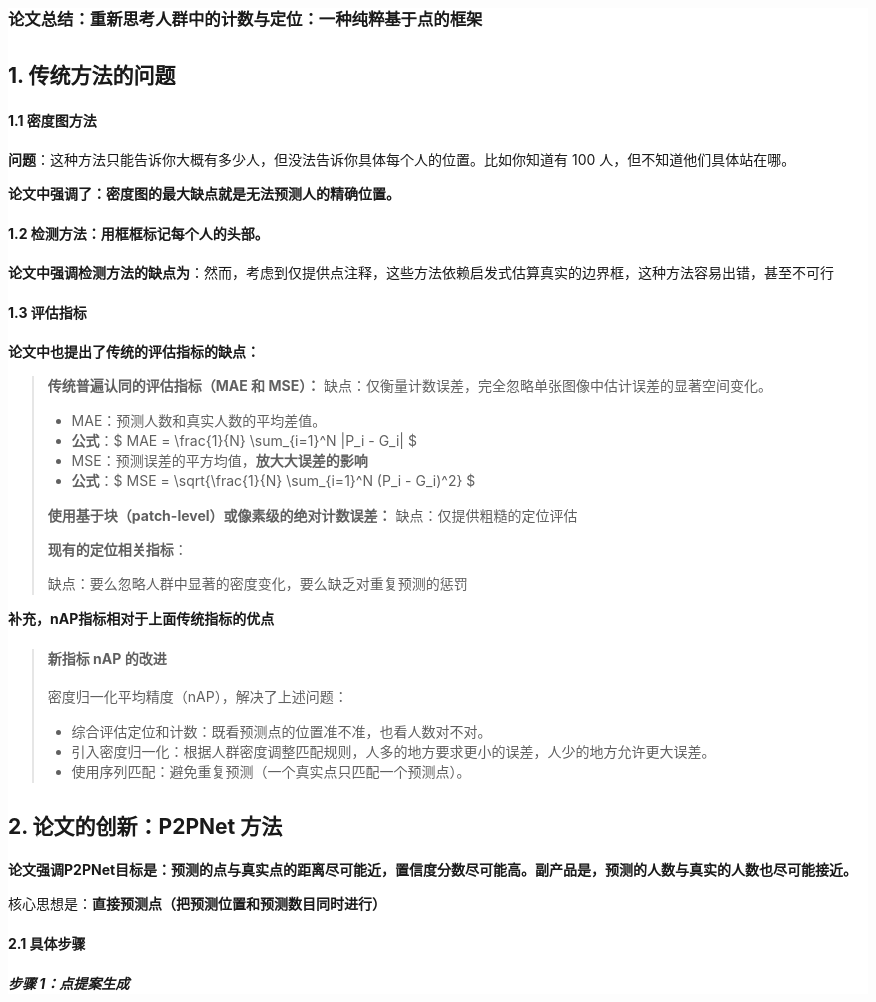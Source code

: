 ### 论文总结：重新思考人群中的计数与定位：一种纯粹基于点的框架

## 1. **传统方法的问题**

#### **1.1 密度图方法**

**问题**：这种方法只能告诉你大概有多少人，但没法告诉你具体每个人的位置。比如你知道有 100 人，但不知道他们具体站在哪。

**论文中强调了：密度图的最大缺点就是无法预测人的精确位置。**

#### **1.2 检测方法**：用框框标记每个人的头部。

**论文中强调检测方法的缺点为**：然而，考虑到仅提供点注释，这些方法依赖启发式估算真实的边界框，这种方法容易出错，甚至不可行

#### 1.3 评估指标

**论文中也提出了传统的评估指标的缺点：**

>**传统普遍认同的评估指标（MAE 和 MSE）：**
>缺点：仅衡量计数误差，完全忽略单张图像中估计误差的显著空间变化。
>
>- MAE：预测人数和真实人数的平均差值。
>  - **公式**：$ MAE = \frac{1}{N} \sum_{i=1}^N |P_i - G_i| $
>- MSE：预测误差的平方均值，**放大大误差的影响**
>  - **公式**：$ MSE = \sqrt{\frac{1}{N} \sum_{i=1}^N (P_i - G_i)^2} $
>
>**使用基于块（patch-level）或像素级的绝对计数误差：**
>缺点：仅提供粗糙的定位评估
>
>**现有的定位相关指标**：
>
>缺点：要么忽略人群中显著的密度变化，要么缺乏对重复预测的惩罚

**补充，nAP指标相对于上面传统指标的优点**

>#### 新指标 nAP 的改进
>
>密度归一化平均精度（nAP），解决了上述问题：
>
>- 综合评估定位和计数：既看预测点的位置准不准，也看人数对不对。
>- 引入密度归一化：根据人群密度调整匹配规则，人多的地方要求更小的误差，人少的地方允许更大误差。
>- 使用序列匹配：避免重复预测（一个真实点只匹配一个预测点）。



## 2. **论文的创新：P2PNet 方法**

**论文强调P2PNet目标是：预测的点与真实点的距离尽可能近，置信度分数尽可能高。副产品是，预测的人数与真实的人数也尽可能接近。**

核心思想是：**直接预测点（把预测位置和预测数目同时进行）**

#### 2.1 具体步骤

##### 步骤 1：点提案生成
